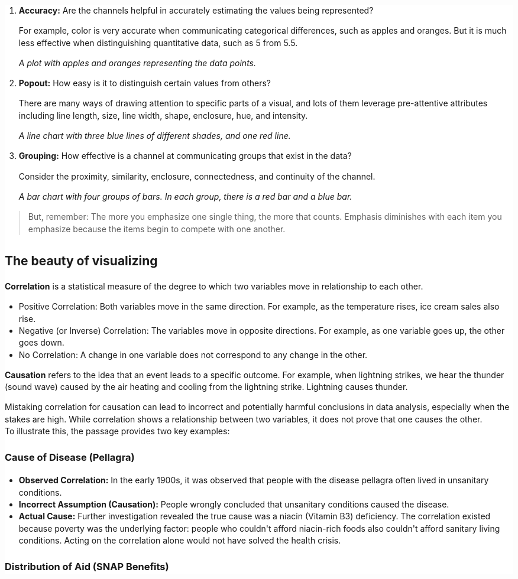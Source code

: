1.  **Accuracy:** Are the channels helpful in accurately estimating the values being represented?

    For example, color is very accurate when communicating categorical differences, such as apples and oranges. But it is much less effective when distinguishing quantitative data, such as 5 from 5.5.

    *A plot with apples and oranges representing the data points.*

2.  **Popout:** How easy is it to distinguish certain values from others?

    There are many ways of drawing attention to specific parts of a visual, and lots of them leverage pre-attentive attributes including line length, size, line width, shape, enclosure, hue, and intensity.

    *A line chart with three blue lines of different shades, and one red line.*

3.  **Grouping:** How effective is a channel at communicating groups that exist in the data?

    Consider the proximity, similarity, enclosure, connectedness, and continuity of the channel.

    *A bar chart with four groups of bars. In each group, there is a red bar and a blue bar.*

> But, remember: The more you emphasize one single thing, the more that counts. Emphasis diminishes with each item you emphasize because the items begin to compete with one another.   


## The beauty of visualizing  
**Correlation** is a statistical measure of the degree to which two variables move in relationship to each other.   
- Positive Correlation: Both variables move in the same direction. For example, as the temperature rises, ice cream sales also rise.
- Negative (or Inverse) Correlation: The variables move in opposite directions. For example, as one variable goes up, the other goes down.
- No Correlation: A change in one variable does not correspond to any change in the other.

**Causation** refers to the idea that an event leads to a specific outcome. For example, when lightning strikes, we hear the thunder (sound wave) caused by the air heating and cooling from the lightning strike. Lightning causes thunder.  

Mistaking correlation for causation can lead to incorrect and potentially harmful conclusions in data analysis, especially when the stakes are high. While correlation shows a relationship between two variables, it does not prove that one causes the other.   
To illustrate this, the passage provides two key examples:

### Cause of Disease (Pellagra)

*   **Observed Correlation:** In the early 1900s, it was observed that people with the disease pellagra often lived in unsanitary conditions.
*   **Incorrect Assumption (Causation):** People wrongly concluded that unsanitary conditions caused the disease.
*   **Actual Cause:** Further investigation revealed the true cause was a niacin (Vitamin B3) deficiency. The correlation existed because poverty was the underlying factor: people who couldn't afford niacin-rich foods also couldn't afford sanitary living conditions. Acting on the correlation alone would not have solved the health crisis.

### Distribution of Aid (SNAP Benefits)
